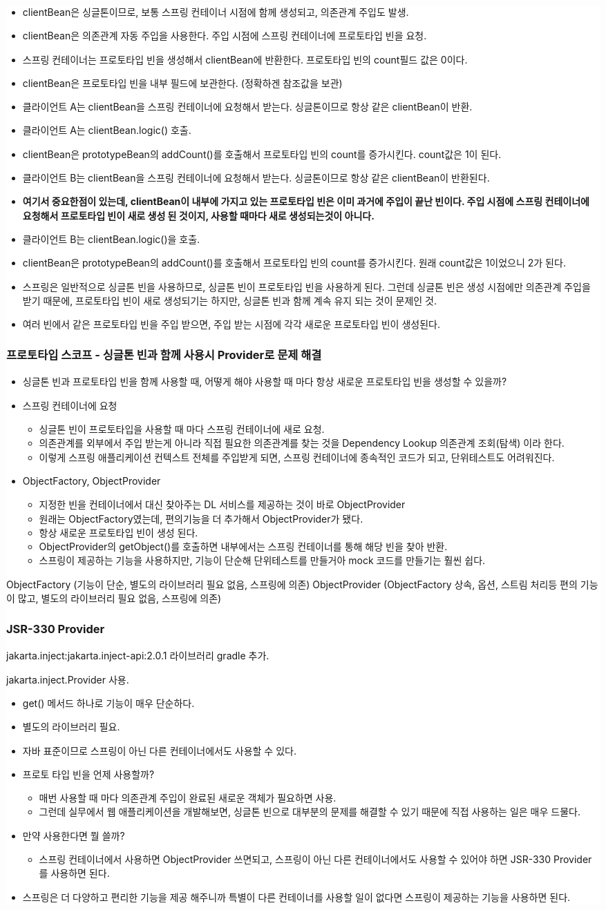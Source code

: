 - clientBean은 싱글톤이므로, 보통 스프링 컨테이너 시점에 함께 생성되고, 의존관계 주입도 발생.
- clientBean은 의존관계 자동 주입을 사용한다. 주입 시점에 스프링 컨테이너에 프로토타입 빈을 요청.
- 스프링 컨테이너는 프로토타입 빈을 생성해서 clientBean에 반환한다. 프로토타입 빈의 count필드 값은 0이다.
- clientBean은 프로토타입 빈을 내부 필드에 보관한다. (정확하겐 참조값을 보관)

- 클라이언트 A는 clientBean을 스프링 컨테이너에 요청해서 받는다. 싱글톤이므로 항상 같은 clientBean이 반환.
- 클라이언트 A는 clientBean.logic() 호출.
- clientBean은 prototypeBean의 addCount()를 호출해서 프로토타입 빈의 count를 증가시킨다. count값은 1이 된다.



- 클라이언트 B는 clientBean을 스프링 컨테이너에 요청해서 받는다. 싱글톤이므로 항상 같은 clientBean이 반환된다.
- **여기서 중요한점이 있는데, clientBean이 내부에 가지고 있는 프로토타입 빈은 이미 과거에 주입이 끝난 빈이다. 주입 시점에 스프링 컨테이너에 요청해서 프로토타입 빈이 새로 생성 된 것이지, 사용할 때마다 새로 생성되는것이 아니다.**
- 클라이언트 B는 clientBean.logic()을 호출.
- clientBean은 prototypeBean의 addCount()를 호출해서 프로토타입 빈의 count를 증가시킨다. 원래 count값은 1이었으니 2가 된다.


- 스프링은 일반적으로 싱글톤 빈을 사용하므로, 싱글톤 빈이 프로토타입 빈을 사용하게 된다. 그런데 싱글톤 빈은 생성 시점에만 의존관계 주입을 받기 때문에, 프로토타입 빈이 새로 생성되기는 하지만, 싱글톤 빈과 함께 계속 유지 되는 것이 문제인 것.
- 여러 빈에서 같은 프로토타입 빈을 주입 받으면, 주입 받는 시점에 각각 새로운 프로토타입 빈이 생성된다.


### 프로토타입 스코프 - 싱글톤 빈과 함께 사용시 Provider로 문제 해결
- 싱글톤 빈과 프로토타입 빈을 함께 사용할 때, 어떻게 해야 사용할 때 마다 항상 새로운 프로토타입 빈을 생성할 수 있을까?
- 스프링 컨테이너에 요청
  - 싱글톤 빈이 프로토타입을 사용할 때 마다 스프링 컨테이너에 새로 요청.
  - 의존관계를 외부에서 주입 받는게 아니라 직접 필요한 의존관계를 찾는 것을 Dependency Lookup 의존관계 조회(탐색) 이라 한다.
  - 이렇게 스프링 애플리케이션 컨텍스트 전체를 주입받게 되면, 스프링 컨테이너에 종속적인 코드가 되고, 단위테스트도 어려워진다.
  

- ObjectFactory, ObjectProvider
  - 지정한 빈을 컨테이너에서 대신 찾아주는 DL 서비스를 제공하는 것이 바로 ObjectProvider
  - 원래는 ObjectFactory였는데, 편의기능을 더 추가해서 ObjectProvider가 됐다.
  - 항상 새로운 프로토타입 빈이 생성 된다.
  - ObjectProvider의 getObject()를 호출하면 내부에서는 스프링 컨테이너를 통해 해당 빈을 찾아 반환.
  - 스프링이 제공하는 기능을 사용하지만, 기능이 단순해 단위테스트를 만들거아 mock 코드를 만들기는 훨씬 쉽다.

ObjectFactory (기능이 단순, 별도의 라이브러리 필요 없음, 스프링에 의존)
ObjectProvider (ObjectFactory 상속, 옵션, 스트림 처리등 편의 기능이 많고, 별도의 라이브러리 필요 없음, 스프링에 의존)



### JSR-330 Provider
jakarta.inject:jakarta.inject-api:2.0.1 라이브러리 gradle 추가.

jakarta.inject.Provider 사용.
- get() 메서드 하나로 기능이 매우 단순하다.
- 별도의 라이브러리 필요.
- 자바 표준이므로 스프링이 아닌 다른 컨테이너에서도 사용할 수 있다.


- 프로토 타입 빈을 언제 사용할까?
  - 매번 사용할 때 마다 의존관계 주입이 완료된 새로운 객체가 필요하면 사용.
  - 그런데 실무에서 웹 애플리케이션을 개발해보면, 싱글톤 빈으로 대부분의 문제를 해결할 수 있기 때문에 직접 사용하는 일은 매우 드물다.


- 만약 사용한다면 뭘 쓸까?
  - 스프링 컨테이너에서 사용하면 ObjectProvider 쓰면되고, 스프링이 아닌 다른 컨테이너에서도 사용할 수 있어야 하면 JSR-330 Provider를 사용하면 된다.
- 스프링은 더 다양하고 편리한 기능을 제공 해주니까 특별이 다른 컨테이너를 사용할 일이 없다면 스프링이 제공하는 기능을 사용하면 된다.
